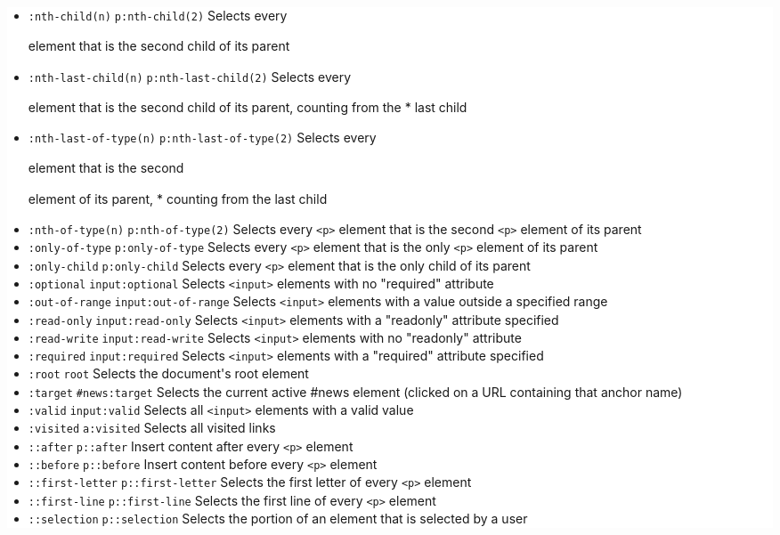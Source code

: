 * `:nth-child(n)`	`p:nth-child(2)`	Selects every <p> element that is the second child of its parent
* `:nth-last-child(n)`	`p:nth-last-child(2)`	Selects every <p> element that is the second child of its parent, counting from the * last child
* `:nth-last-of-type(n)`	`p:nth-last-of-type(2)`	Selects every <p> element that is the second <p> element of its parent, * counting from the last child
* `:nth-of-type(n)`	`p:nth-of-type(2)`	Selects every `<p>` element that is the second `<p>` element of its parent
* `:only-of-type`	`p:only-of-type`	Selects every `<p>` element that is the only `<p>` element of its parent
* `:only-child`	`p:only-child`	Selects every `<p>` element that is the only child of its parent
* `:optional`	`input:optional`	Selects `<input>` elements with no "required" attribute
* `:out-of-range`	`input:out-of-range`	Selects `<input>` elements with a value outside a specified range
* `:read-only`	`input:read-only`	Selects `<input>` elements with a "readonly" attribute specified
* `:read-write`	`input:read-write`	Selects `<input>` elements with no "readonly" attribute
* `:required`	`input:required`	Selects `<input>` elements with a "required" attribute specified
* `:root`	`root`	Selects the document's root element
* `:target`	`#news:target`	Selects the current active #news element (clicked on a URL containing that anchor name)
* `:valid`	`input:valid`	Selects all `<input>` elements with a valid value
* `:visited`	`a:visited`	Selects all visited links
* `::after`	`p::after`	Insert content after every `<p>` element
* `::before`	`p::before`	Insert content before every `<p>` element
* `::first-letter`	`p::first-letter`	Selects the first letter of every `<p>` element
* `::first-line`	`p::first-line`	Selects the first line of every `<p>` element
* `::selection`	`p::selection`	Selects the portion of an element that is selected by a user